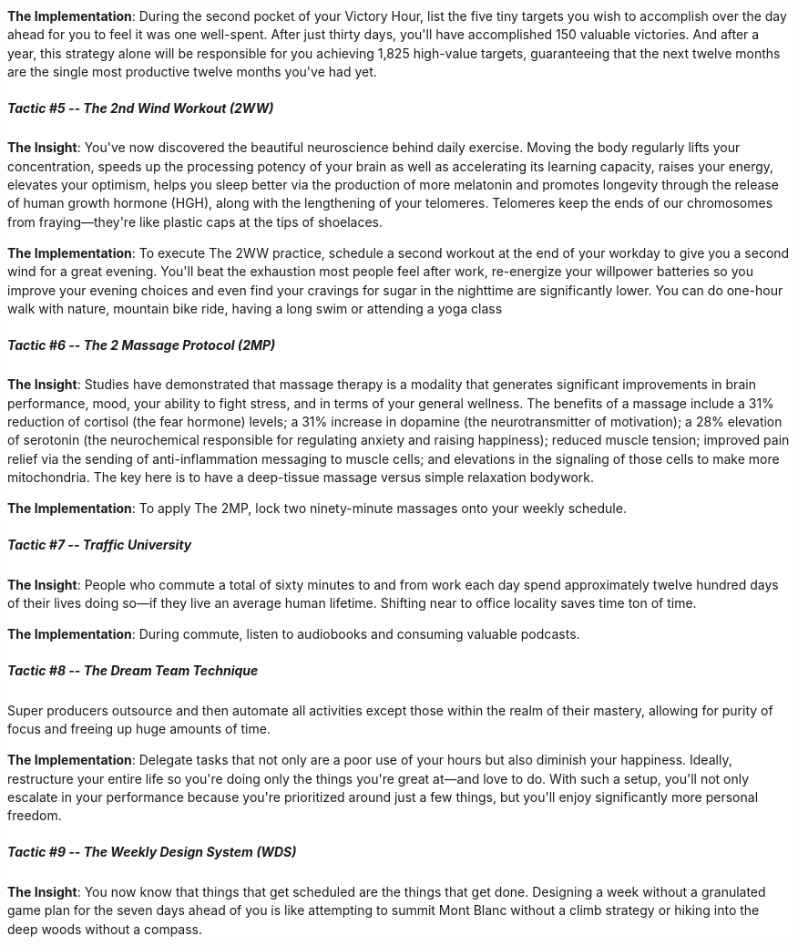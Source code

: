 **The Implementation**: During the second pocket of your Victory Hour, list the five tiny targets you wish to accomplish over the day ahead for you to feel it was one well-spent. After just thirty days, you'll have accomplished 150 valuable victories. And after a year, this strategy alone will be responsible for you achieving 1,825 high-value targets, guaranteeing that the next twelve months are the single most productive twelve months you've had yet.

##### Tactic #5 -- The 2nd Wind Workout (2WW)

**The Insight**: You've now discovered the beautiful neuroscience behind daily exercise. Moving the body regularly lifts your concentration, speeds up the processing potency of your brain as well as accelerating its learning capacity, raises your energy, elevates your optimism, helps you sleep better via the production of more melatonin and promotes longevity through the release of human growth hormone (HGH), along with the lengthening of your telomeres. Telomeres keep the ends of our chromosomes from fraying—they're like plastic caps at the tips of shoelaces.

**The Implementation**: To execute The 2WW practice, schedule a second workout at the end of your workday to give you a second wind for a great evening. You'll beat the exhaustion most people feel after work, re-energize your willpower batteries so you improve your evening choices and even find your cravings for sugar in the nighttime are significantly lower. You can do one-hour walk with nature, mountain bike ride, having a long swim or attending a yoga class

##### Tactic #6 -- The 2 Massage Protocol (2MP)

**The Insight**: Studies have demonstrated that massage therapy is a modality that generates significant improvements in brain performance, mood, your ability to fight stress, and in terms of your general wellness. The benefits of a massage include a 31% reduction of cortisol (the fear hormone) levels; a 31% increase in dopamine (the neurotransmitter of motivation); a 28% elevation of serotonin (the neurochemical responsible for regulating anxiety and raising happiness); reduced muscle tension; improved pain relief via the sending of anti-inflammation messaging to muscle cells; and elevations in the signaling of those cells to make more mitochondria. The key here is to have a deep-tissue massage versus simple relaxation bodywork.

**The Implementation**: To apply The 2MP, lock two ninety-minute massages onto your weekly schedule.

##### Tactic #7 -- Traffic University

**The Insight**: People who commute a total of sixty minutes to and from work each day spend approximately twelve hundred days of their lives doing so—if they live an average human lifetime. Shifting near to office locality saves time ton of time. 

**The Implementation**: During commute, listen to audiobooks and consuming valuable podcasts.

##### Tactic #8 -- The Dream Team Technique

Super producers outsource and then automate all activities except those within the realm of their mastery, allowing for purity of focus and freeing up huge amounts of time.

**The Implementation**: Delegate tasks that not only are a poor use of your hours but also diminish your happiness. Ideally, restructure your entire life so you're doing only the things you're great at—and love to do. With such a setup, you'll not only escalate in your performance because you're prioritized around just a few things, but you'll enjoy significantly more personal freedom.

##### Tactic #9 -- The Weekly Design System (WDS)

**The Insight**: You now know that things that get scheduled are the things that get done. Designing a week without a granulated game plan for the seven days ahead of you is like attempting to summit Mont Blanc without a climb strategy or hiking into the deep woods without a compass.
